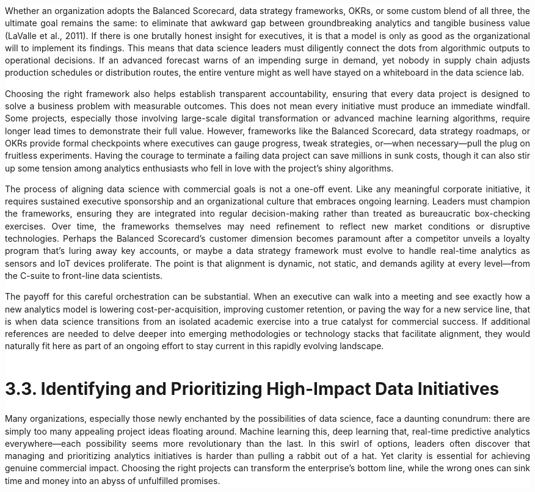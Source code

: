 <p style="text-align: justify;">
Whether an organization adopts the Balanced Scorecard, data strategy frameworks, OKRs, or some custom blend of all three, the ultimate goal remains the same: to eliminate that awkward gap between groundbreaking analytics and tangible business value (LaValle et al., 2011). If there is one brutally honest insight for executives, it is that a model is only as good as the organizational will to implement its findings. This means that data science leaders must diligently connect the dots from algorithmic outputs to operational decisions. If an advanced forecast warns of an impending surge in demand, yet nobody in supply chain adjusts production schedules or distribution routes, the entire venture might as well have stayed on a whiteboard in the data science lab.
</p>

<p style="text-align: justify;">
Choosing the right framework also helps establish transparent accountability, ensuring that every data project is designed to solve a business problem with measurable outcomes. This does not mean every initiative must produce an immediate windfall. Some projects, especially those involving large-scale digital transformation or advanced machine learning algorithms, require longer lead times to demonstrate their full value. However, frameworks like the Balanced Scorecard, data strategy roadmaps, or OKRs provide formal checkpoints where executives can gauge progress, tweak strategies, or—when necessary—pull the plug on fruitless experiments. Having the courage to terminate a failing data project can save millions in sunk costs, though it can also stir up some tension among analytics enthusiasts who fell in love with the project’s shiny algorithms.
</p>

<p style="text-align: justify;">
The process of aligning data science with commercial goals is not a one-off event. Like any meaningful corporate initiative, it requires sustained executive sponsorship and an organizational culture that embraces ongoing learning. Leaders must champion the frameworks, ensuring they are integrated into regular decision-making rather than treated as bureaucratic box-checking exercises. Over time, the frameworks themselves may need refinement to reflect new market conditions or disruptive technologies. Perhaps the Balanced Scorecard’s customer dimension becomes paramount after a competitor unveils a loyalty program that’s luring away key accounts, or maybe a data strategy framework must evolve to handle real-time analytics as sensors and IoT devices proliferate. The point is that alignment is dynamic, not static, and demands agility at every level—from the C-suite to front-line data scientists.
</p>

<p style="text-align: justify;">
The payoff for this careful orchestration can be substantial. When an executive can walk into a meeting and see exactly how a new analytics model is lowering cost-per-acquisition, improving customer retention, or paving the way for a new service line, that is when data science transitions from an isolated academic exercise into a true catalyst for commercial success. If additional references are needed to delve deeper into emerging methodologies or technology stacks that facilitate alignment, they would naturally fit here as part of an ongoing effort to stay current in this rapidly evolving landscape.
</p>

# 3.3. Identifying and Prioritizing High-Impact Data Initiatives
<p style="text-align: justify;">
Many organizations, especially those newly enchanted by the possibilities of data science, face a daunting conundrum: there are simply too many appealing project ideas floating around. Machine learning this, deep learning that, real-time predictive analytics everywhere—each possibility seems more revolutionary than the last. In this swirl of options, leaders often discover that managing and prioritizing analytics initiatives is harder than pulling a rabbit out of a hat. Yet clarity is essential for achieving genuine commercial impact. Choosing the right projects can transform the enterprise’s bottom line, while the wrong ones can sink time and money into an abyss of unfulfilled promises.
</p>
